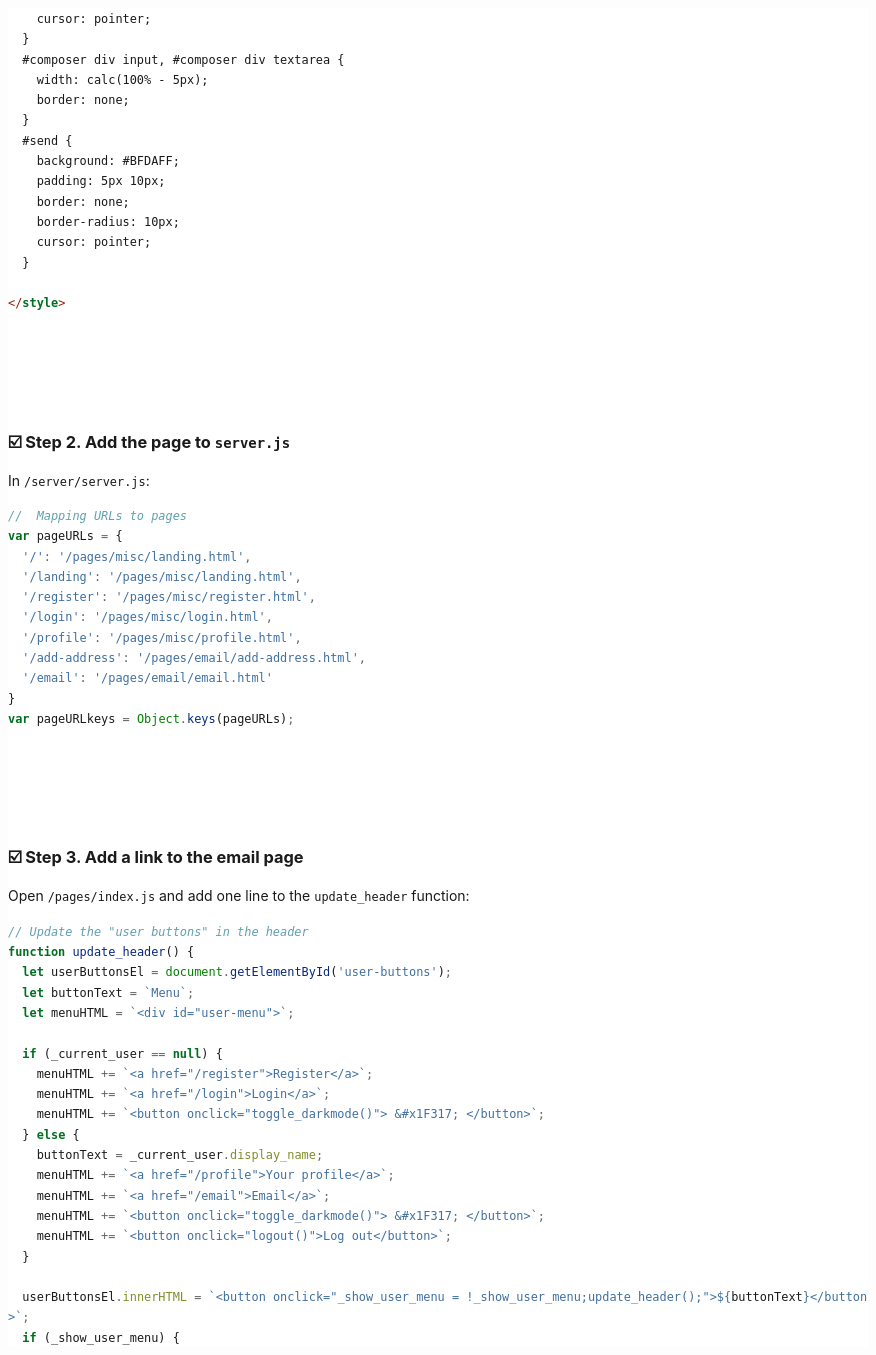 ```html
    cursor: pointer;
  }
  #composer div input, #composer div textarea {
    width: calc(100% - 5px);
    border: none;
  }
  #send {
    background: #BFDAFF;
    padding: 5px 10px;
    border: none;
    border-radius: 10px;
    cursor: pointer;
  }

</style>
```

<br/><br/><br/><br/>



<h3 id="c-2">☑️ Step 2. Add the page to <code>server.js</code></h3>

In `/server/server.js`: 

```js
//  Mapping URLs to pages
var pageURLs = {
  '/': '/pages/misc/landing.html',
  '/landing': '/pages/misc/landing.html',
  '/register': '/pages/misc/register.html',
  '/login': '/pages/misc/login.html',
  '/profile': '/pages/misc/profile.html',
  '/add-address': '/pages/email/add-address.html',
  '/email': '/pages/email/email.html'
}
var pageURLkeys = Object.keys(pageURLs);
```

<br/><br/><br/><br/>



<h3 id="c-3">☑️ Step 3. Add a link to the email page</h3>

Open `/pages/index.js` and add one line to the `update_header` function:

```js
// Update the "user buttons" in the header
function update_header() {
  let userButtonsEl = document.getElementById('user-buttons');
  let buttonText = `Menu`;
  let menuHTML = `<div id="user-menu">`;

  if (_current_user == null) {
    menuHTML += `<a href="/register">Register</a>`;
    menuHTML += `<a href="/login">Login</a>`;
    menuHTML += `<button onclick="toggle_darkmode()"> &#x1F317; </button>`;
  } else {
    buttonText = _current_user.display_name;
    menuHTML += `<a href="/profile">Your profile</a>`;
    menuHTML += `<a href="/email">Email</a>`;
    menuHTML += `<button onclick="toggle_darkmode()"> &#x1F317; </button>`;
    menuHTML += `<button onclick="logout()">Log out</button>`;
  }

  userButtonsEl.innerHTML = `<button onclick="_show_user_menu = !_show_user_menu;update_header();">${buttonText}</button>`;
  if (_show_user_menu) {
```